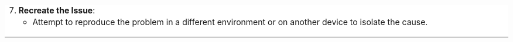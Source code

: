 7. **Recreate the Issue**:
    - Attempt to reproduce the problem in a different environment or on another device to isolate the cause.

---